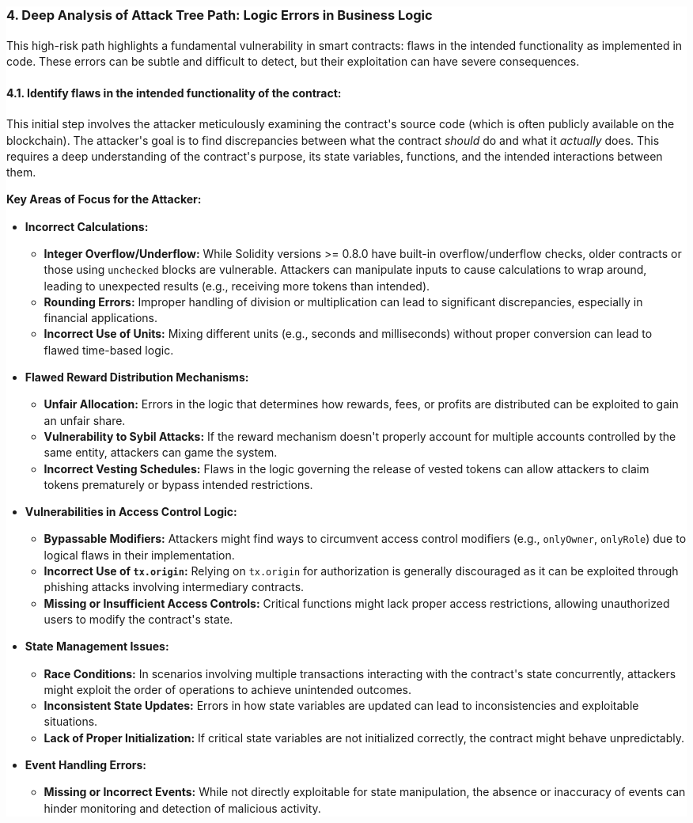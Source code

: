 ### 4. Deep Analysis of Attack Tree Path: Logic Errors in Business Logic

This high-risk path highlights a fundamental vulnerability in smart contracts: flaws in the intended functionality as implemented in code. These errors can be subtle and difficult to detect, but their exploitation can have severe consequences.

#### 4.1. Identify flaws in the intended functionality of the contract:

This initial step involves the attacker meticulously examining the contract's source code (which is often publicly available on the blockchain). The attacker's goal is to find discrepancies between what the contract *should* do and what it *actually* does. This requires a deep understanding of the contract's purpose, its state variables, functions, and the intended interactions between them.

**Key Areas of Focus for the Attacker:**

* **Incorrect Calculations:**
    * **Integer Overflow/Underflow:** While Solidity versions >= 0.8.0 have built-in overflow/underflow checks, older contracts or those using `unchecked` blocks are vulnerable. Attackers can manipulate inputs to cause calculations to wrap around, leading to unexpected results (e.g., receiving more tokens than intended).
    * **Rounding Errors:**  Improper handling of division or multiplication can lead to significant discrepancies, especially in financial applications.
    * **Incorrect Use of Units:**  Mixing different units (e.g., seconds and milliseconds) without proper conversion can lead to flawed time-based logic.

* **Flawed Reward Distribution Mechanisms:**
    * **Unfair Allocation:**  Errors in the logic that determines how rewards, fees, or profits are distributed can be exploited to gain an unfair share.
    * **Vulnerability to Sybil Attacks:**  If the reward mechanism doesn't properly account for multiple accounts controlled by the same entity, attackers can game the system.
    * **Incorrect Vesting Schedules:**  Flaws in the logic governing the release of vested tokens can allow attackers to claim tokens prematurely or bypass intended restrictions.

* **Vulnerabilities in Access Control Logic:**
    * **Bypassable Modifiers:**  Attackers might find ways to circumvent access control modifiers (e.g., `onlyOwner`, `onlyRole`) due to logical flaws in their implementation.
    * **Incorrect Use of `tx.origin`:** Relying on `tx.origin` for authorization is generally discouraged as it can be exploited through phishing attacks involving intermediary contracts.
    * **Missing or Insufficient Access Controls:**  Critical functions might lack proper access restrictions, allowing unauthorized users to modify the contract's state.

* **State Management Issues:**
    * **Race Conditions:**  In scenarios involving multiple transactions interacting with the contract's state concurrently, attackers might exploit the order of operations to achieve unintended outcomes.
    * **Inconsistent State Updates:**  Errors in how state variables are updated can lead to inconsistencies and exploitable situations.
    * **Lack of Proper Initialization:**  If critical state variables are not initialized correctly, the contract might behave unpredictably.

* **Event Handling Errors:**
    * **Missing or Incorrect Events:**  While not directly exploitable for state manipulation, the absence or inaccuracy of events can hinder monitoring and detection of malicious activity.
